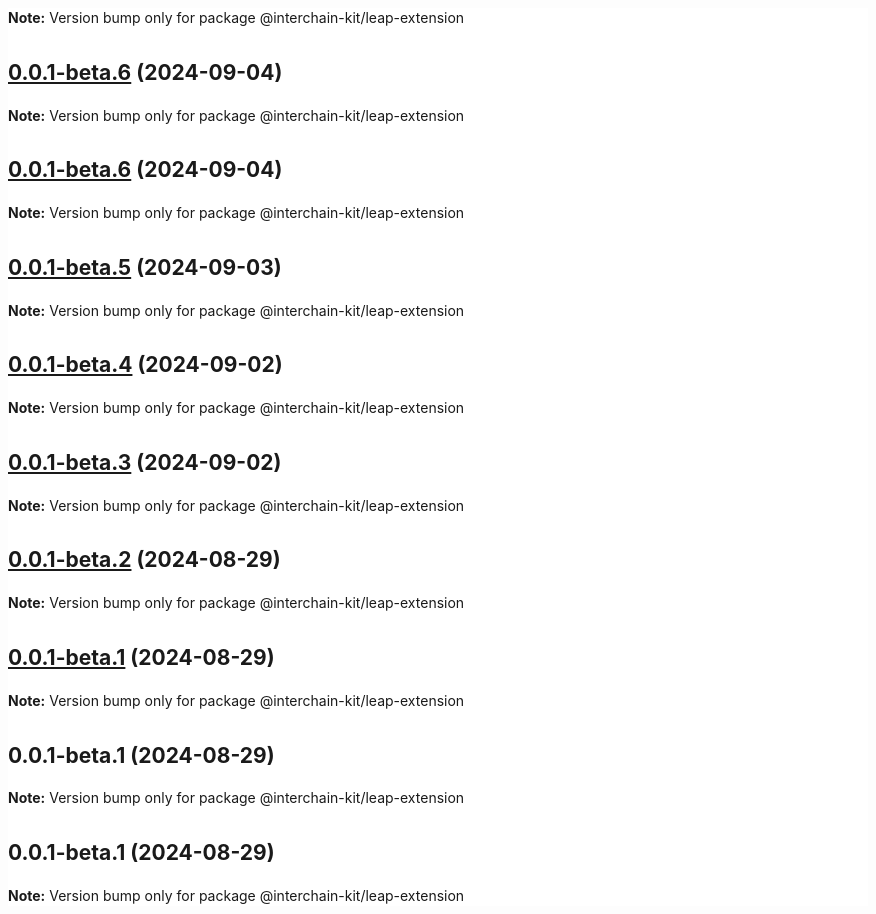 **Note:** Version bump only for package @interchain-kit/leap-extension

## [0.0.1-beta.6](https://github.com/@interchain-kit/leap-extension/compare/@interchain-kit/leap-extension@0.0.1-beta.6...@interchain-kit/leap-extension@0.0.1-beta.6) (2024-09-04)

**Note:** Version bump only for package @interchain-kit/leap-extension

## [0.0.1-beta.6](https://github.com/@interchain-kit/leap-extension/compare/@interchain-kit/leap-extension@0.0.1-beta.5...@interchain-kit/leap-extension@0.0.1-beta.6) (2024-09-04)

**Note:** Version bump only for package @interchain-kit/leap-extension

## [0.0.1-beta.5](https://github.com/@interchain-kit/leap-extension/compare/@interchain-kit/leap-extension@0.0.1-beta.4...@interchain-kit/leap-extension@0.0.1-beta.5) (2024-09-03)

**Note:** Version bump only for package @interchain-kit/leap-extension

## [0.0.1-beta.4](https://github.com/@interchain-kit/leap-extension/compare/@interchain-kit/leap-extension@0.0.1-beta.2...@interchain-kit/leap-extension@0.0.1-beta.4) (2024-09-02)

**Note:** Version bump only for package @interchain-kit/leap-extension

## [0.0.1-beta.3](https://github.com/@interchain-kit/leap-extension/compare/@interchain-kit/leap-extension@0.0.1-beta.2...@interchain-kit/leap-extension@0.0.1-beta.3) (2024-09-02)

**Note:** Version bump only for package @interchain-kit/leap-extension

## [0.0.1-beta.2](https://github.com/@interchain-kit/leap-extension/compare/@interchain-kit/leap-extension@0.0.1-beta.1...@interchain-kit/leap-extension@0.0.1-beta.2) (2024-08-29)

**Note:** Version bump only for package @interchain-kit/leap-extension

## [0.0.1-beta.1](https://github.com/@interchain-kit/leap-extension/compare/@interchain-kit/leap-extension@0.0.1-beta.1...@interchain-kit/leap-extension@0.0.1-beta.1) (2024-08-29)

**Note:** Version bump only for package @interchain-kit/leap-extension

## 0.0.1-beta.1 (2024-08-29)

**Note:** Version bump only for package @interchain-kit/leap-extension

## 0.0.1-beta.1 (2024-08-29)

**Note:** Version bump only for package @interchain-kit/leap-extension
